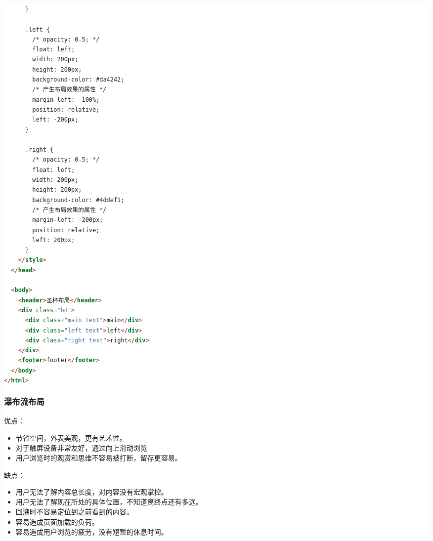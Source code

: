 ```html
      }

      .left {
        /* opacity: 0.5; */
        float: left;
        width: 200px;
        height: 200px;
        background-color: #da4242;
        /* 产生布局效果的属性 */
        margin-left: -100%;
        position: relative;
        left: -200px;
      }

      .right {
        /* opacity: 0.5; */
        float: left;
        width: 200px;
        height: 200px;
        background-color: #4ddef1;
        /* 产生布局效果的属性 */
        margin-left: -200px;
        position: relative;
        left: 200px;
      }
    </style>
  </head>

  <body>
    <header>圣杯布局</header>
    <div class="bd">
      <div class="main text">main</div>
      <div class="left text">left</div>
      <div class="right text">right</div>
    </div>
    <footer>footer</footer>
  </body>
</html>
```



### 瀑布流布局

优点：

- 节省空间，外表美观，更有艺术性。
- 对于触屏设备非常友好，通过向上滑动浏览
- 用户浏览时的观赏和思维不容易被打断，留存更容易。

缺点：

- 用户无法了解内容总长度，对内容没有宏观掌控。
- 用户无法了解现在所处的具体位置，不知道离终点还有多远。
- 回溯时不容易定位到之前看到的内容。
- 容易造成页面加载的负荷。
- 容易造成用户浏览的疲劳，没有短暂的休息时间。
